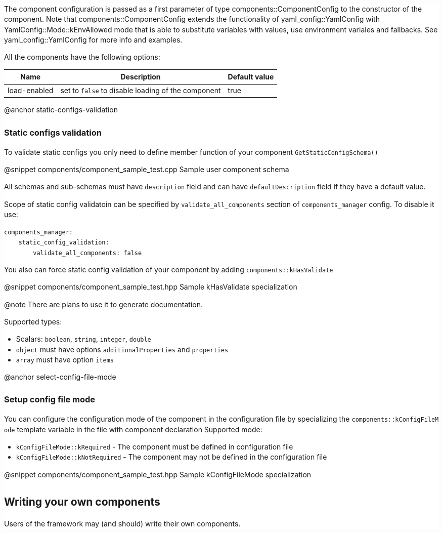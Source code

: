 The component configuration is passed as a first parameter of type
components::ComponentConfig to the constructor of the component. Note that
components::ComponentConfig extends the functionality of
yaml_config::YamlConfig with YamlConfig::Mode::kEnvAllowed mode
that is able to substitute variables with values, use environment variales and
fallbacks. See yaml_config::YamlConfig for more info and examples.

All the components have the following options:

| Name         | Description                                        | Default value |
|--------------|----------------------------------------------------|---------------|
| load-enabled | set to `false` to disable loading of the component | true          |

@anchor static-configs-validation
### Static configs validation

To validate static configs you only need to define member function of your component 
`GetStaticConfigSchema()`

@snippet components/component_sample_test.cpp  Sample user component schema

All schemas and sub-schemas must have `description` field and can have 
`defaultDescription` field if they have a default value.

Scope of static config validatoin can be specified by `validate_all_components` section of 
`components_manager` config. To disable it use:

```
components_manager:
    static_config_validation:
        validate_all_components: false
```

You also can force static config validation of your component by adding `components::kHasValidate`

@snippet components/component_sample_test.hpp  Sample kHasValidate specialization

@note There are plans to use it to generate documentation.

Supported types:
* Scalars: `boolean`, `string`, `integer`, `double`
* `object` must have options `additionalProperties` and `properties`
* `array` must have option `items`

@anchor select-config-file-mode
### Setup config file mode
You can configure the configuration mode of the component in the configuration file
by specializing the `components::kConfigFileMode` template variable in the file with component declaration
Supported mode:
* `kConfigFileMode::kRequired` - The component must be defined in configuration file
* `kConfigFileMode::kNotRequired` - The component may not be defined in the configuration file

@snippet components/component_sample_test.hpp  Sample kConfigFileMode specialization

## Writing your own components
Users of the framework may (and should) write their own components.
